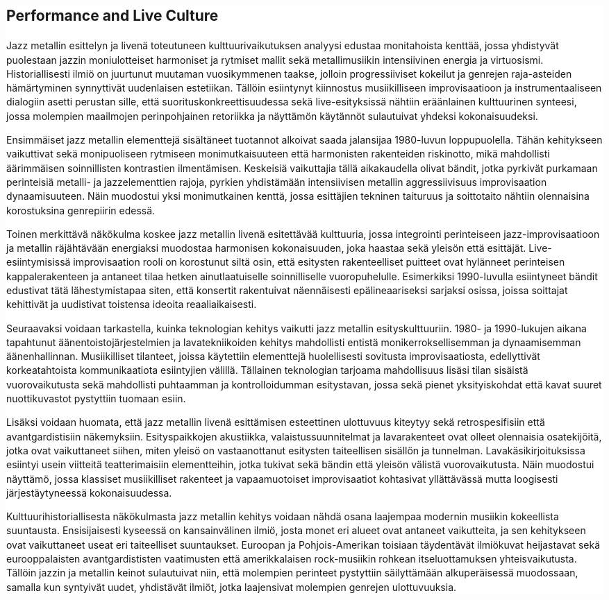 ## Performance and Live Culture

Jazz metallin esittelyn ja livenä toteutuneen kulttuurivaikutuksen analyysi edustaa monitahoista
kenttää, jossa yhdistyvät puolestaan jazzin moniulotteiset harmoniset ja rytmiset mallit sekä
metallimusiikin intensiivinen energia ja virtuosismi. Historiallisesti ilmiö on juurtunut muutaman
vuosikymmenen taakse, jolloin progressiiviset kokeilut ja genrejen raja-asteiden hämärtyminen
synnyttivät uudenlaisen estetiikan. Tällöin esiintynyt kiinnostus musiikilliseen improvisaatioon ja
instrumentaaliseen dialogiin asetti perustan sille, että suorituskonkreettisuudessa sekä
live-esityksissä nähtiin eräänlainen kulttuurinen synteesi, jossa molempien maailmojen
perinpohjainen retoriikka ja näyttämön käytännöt sulautuivat yhdeksi kokonaisuudeksi.

Ensimmäiset jazz metallin elementtejä sisältäneet tuotannot alkoivat saada jalansijaa 1980-luvun
loppupuolella. Tähän kehitykseen vaikuttivat sekä monipuoliseen rytmiseen monimutkaisuuteen että
harmonisten rakenteiden riskinotto, mikä mahdollisti äärimmäisen soinnillisten kontrastien
ilmentämisen. Keskeisiä vaikuttajia tällä aikakaudella olivat bändit, jotka pyrkivät purkamaan
perinteisiä metalli- ja jazzelementtien rajoja, pyrkien yhdistämään intensiivisen metallin
aggressiivisuus improvisaation dynaamisuuteen. Näin muodostui yksi monimutkainen kenttä, jossa
esittäjien tekninen taituruus ja soittotaito nähtiin olennaisina korostuksina genrepiirin edessä.

Toinen merkittävä näkökulma koskee jazz metallin livenä esitettävää kulttuuria, jossa integrointi
perinteiseen jazz-improvisaatioon ja metallin räjähtävään energiaksi muodostaa harmonisen
kokonaisuuden, joka haastaa sekä yleisön että esittäjät. Live-esiintymisissä improvisaation rooli on
korostunut siltä osin, että esitysten rakenteelliset puitteet ovat hylänneet perinteisen
kappalerakenteen ja antaneet tilaa hetken ainutlaatuiselle soinnilliselle vuoropuhelulle.
Esimerkiksi 1990-luvulla esiintyneet bändit edustivat tätä lähestymistapaa siten, että konsertit
rakentuivat näennäisesti epälineaariseksi sarjaksi osissa, joissa soittajat kehittivät ja uudistivat
toistensa ideoita reaaliaikaisesti.

Seuraavaksi voidaan tarkastella, kuinka teknologian kehitys vaikutti jazz metallin
esityskulttuuriin. 1980- ja 1990-lukujen aikana tapahtunut äänentoistojärjestelmien ja
lavatekniikoiden kehitys mahdollisti entistä monikerroksellisemman ja dynaamisemman äänenhallinnan.
Musiikilliset tilanteet, joissa käytettiin elementtejä huolellisesti sovitusta improvisaatiosta,
edellyttivät korkeatahtoista kommunikaatiota esiintyjien välillä. Tällainen teknologian tarjoama
mahdollisuus lisäsi tilan sisäistä vuorovaikutusta sekä mahdollisti puhtaamman ja kontrolloidumman
esitystavan, jossa sekä pienet yksityiskohdat että kavat suuret nuottikuvastot pystyttiin tuomaan
esiin.

Lisäksi voidaan huomata, että jazz metallin livenä esittämisen esteettinen ulottuvuus kiteytyy sekä
retrospesifisiin että avantgardistisiin näkemyksiin. Esityspaikkojen akustiikka,
valaistussuunnitelmat ja lavarakenteet ovat olleet olennaisia osatekijöitä, jotka ovat vaikuttaneet
siihen, miten yleisö on vastaanottanut esitysten taiteellisen sisällön ja tunnelman.
Lavakäsikirjoituksissa esiintyi usein viitteitä teatterimaisiin elementteihin, jotka tukivat sekä
bändin että yleisön välistä vuorovaikutusta. Näin muodostui näyttämö, jossa klassiset musiikilliset
rakenteet ja vapaamuotoiset improvisaatiot kohtasivat yllättävässä mutta loogisesti
järjestäytyneessä kokonaisuudessa.

Kulttuurihistoriallisesta näkökulmasta jazz metallin kehitys voidaan nähdä osana laajempaa modernin
musiikin kokeellista suuntausta. Ensisijaisesti kyseessä on kansainvälinen ilmiö, josta monet eri
alueet ovat antaneet vaikutteita, ja sen kehitykseen ovat vaikuttaneet useat eri taiteelliset
suuntaukset. Euroopan ja Pohjois-Amerikan toisiaan täydentävät ilmiökuvat heijastavat sekä
eurooppalaisten avantgardististen vaatimusten että amerikkalaisen rock-musiikin rohkean
itseluottamuksen yhteisvaikutusta. Tällöin jazzin ja metallin keinot sulautuivat niin, että
molempien perinteet pystyttiin säilyttämään alkuperäisessä muodossaan, samalla kun syntyivät uudet,
yhdistävät ilmiöt, jotka laajensivat molempien genrejen ulottuvuuksia.
